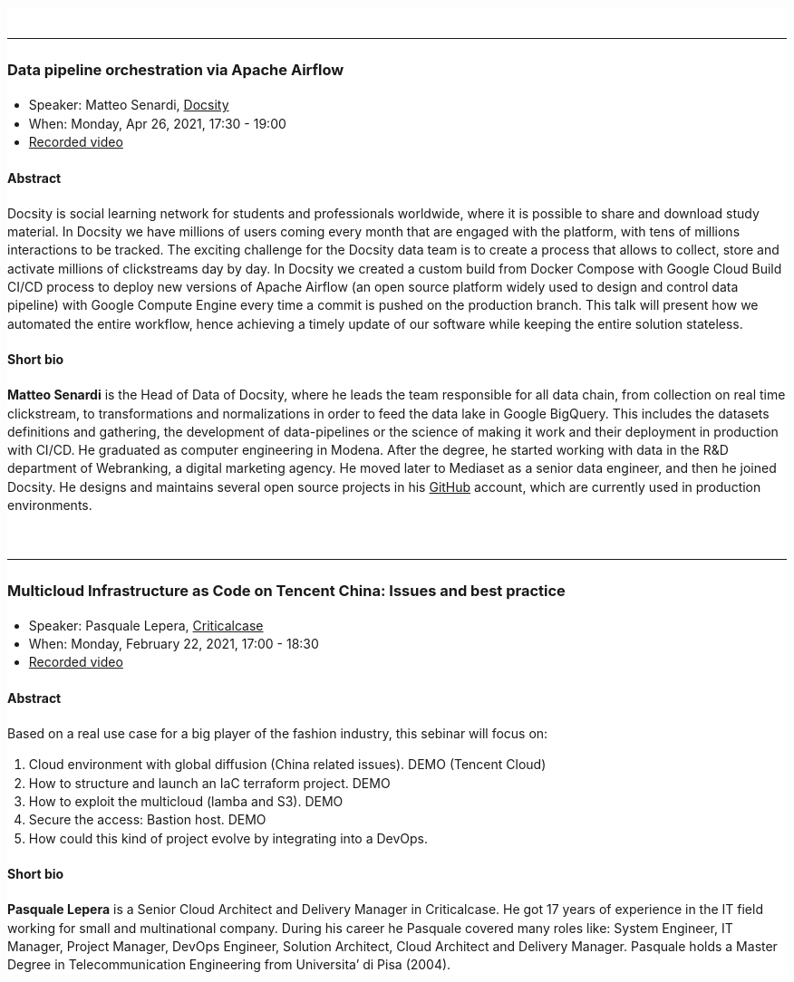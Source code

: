 <br>
<hr>

### Data pipeline orchestration via Apache Airflow
- Speaker: Matteo Senardi, [Docsity](https://www.docsity.com/)
- When: Monday, Apr 26, 2021, 17:30 - 19:00
- [Recorded video](https://youtu.be/sLjelsSjZ_w)

#### Abstract
Docsity is social learning network for students and professionals worldwide, where it is possible to share and download study material.
In Docsity we have millions of users coming every month that are engaged with the platform, with tens of millions interactions to be tracked.
The exciting challenge for the Docsity data team is to create a process that allows to collect, store and activate millions of clickstreams day by day.
In Docsity we created a custom build from Docker Compose with Google Cloud Build CI/CD process to deploy new versions of Apache Airflow (an open source platform widely used to design and control data pipeline) with Google Compute Engine every time a commit is pushed on the production branch.
This talk will present how we automated the entire workflow, hence achieving a timely update of our software while keeping the entire solution stateless.

#### Short bio
**Matteo Senardi** is the Head of Data of Docsity, where he leads the team responsible for all data chain, from collection on real time clickstream, to transformations and normalizations in order to feed the data lake in Google BigQuery. This includes the datasets definitions and gathering, the development of data-pipelines or the science of making it work and their deployment in production with CI/CD.
He graduated as computer engineering in Modena. After the degree, he started working with data in the R&D department of Webranking, a digital marketing agency. He moved later to Mediaset as a senior data engineer, and then he joined Docsity.
He designs and maintains several open source projects in his [GitHub](https://github.com/pualien) account, which are currently used in production environments.

<br>
<hr>

### Multicloud Infrastructure as Code on Tencent China: Issues and best practice
- Speaker: Pasquale Lepera, [Criticalcase](https://www.criticalcase.com/)
- When: Monday, February 22, 2021, 17:00 - 18:30
- [Recorded video](https://youtu.be/HRlWgnlBCGQ)


#### Abstract
Based on a real use case for a big player of the fashion industry, this sebinar will focus on:
1) Cloud environment with global diffusion (China related issues). DEMO (Tencent Cloud)
2) How to structure and launch an IaC terraform project. DEMO
3) How to exploit the multicloud (lamba and S3). DEMO
4) Secure the access: Bastion host. DEMO
5) How could this kind of project evolve by integrating into a DevOps.

#### Short bio
**Pasquale Lepera** is a Senior Cloud Architect and Delivery Manager in Criticalcase. He got 17 years of experience in the IT field working for small and multinational company. During his career he Pasquale covered many roles like: System Engineer, IT Manager, Project Manager, DevOps Engineer, Solution Architect, Cloud Architect and Delivery Manager. Pasquale holds a Master Degree in Telecommunication Engineering from Universita’ di Pisa (2004).
